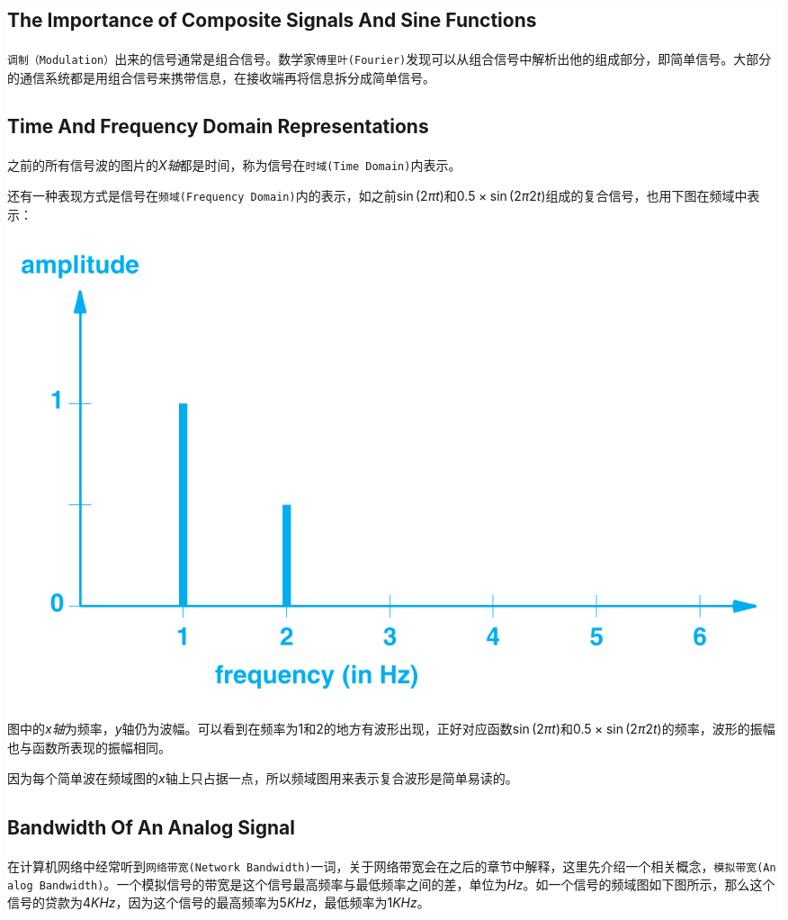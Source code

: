 ## The Importance of Composite Signals And Sine Functions

`调制（Modulation）`出来的信号通常是组合信号。数学家`傅里叶(Fourier)`发现可以从组合信号中解析出他的组成部分，即简单信号。大部分的通信系统都是用组合信号来携带信息，在接收端再将信息拆分成简单信号。

## Time And Frequency Domain Representations

之前的所有信号波的图片的$X轴$都是时间，称为信号在`时域(Time Domain)`内表示。

还有一种表现方式是信号在`频域(Frequency Domain)`内的表示，如之前$\sin (2\pi t)$和$0.5\times \sin(2\pi 2 t)$组成的复合信号，也用下图在频域中表示：

![频域表示](CNI-Chapter6-Notes/2019-11-28-10-29-27.png)

图中的$x轴$为频率，$y$轴仍为波幅。可以看到在频率为$1$和$2$的地方有波形出现，正好对应函数$\sin (2\pi t)$和$0.5\times \sin(2\pi 2 t)$的频率，波形的振幅也与函数所表现的振幅相同。

因为每个简单波在频域图的$x$轴上只占据一点，所以频域图用来表示复合波形是简单易读的。

## Bandwidth Of An Analog Signal

在计算机网络中经常听到`网络带宽(Network Bandwidth)`一词，关于网络带宽会在之后的章节中解释，这里先介绍一个相关概念，`模拟带宽(Analog Bandwidth)`。一个模拟信号的带宽是这个信号最高频率与最低频率之间的差，单位为$Hz$。如一个信号的频域图如下图所示，那么这个信号的贷款为$4KHz$，因为这个信号的最高频率为$5KHz$，最低频率为$1KHz$。
